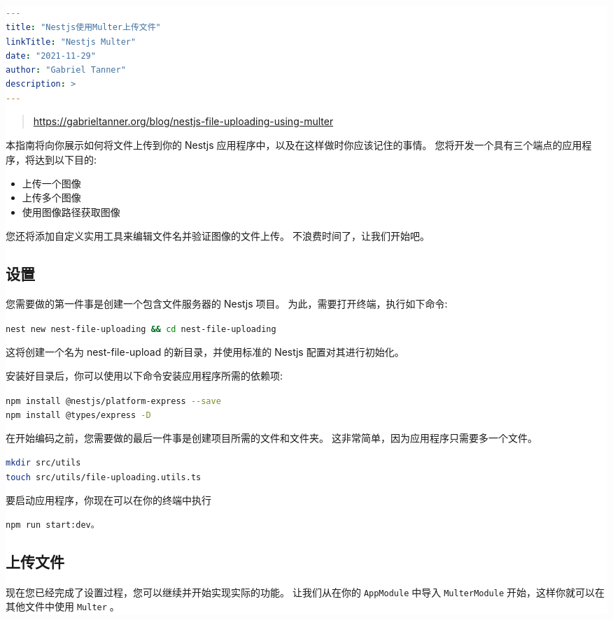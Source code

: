 ```yaml
---
title: "Nestjs使用Multer上传文件"
linkTitle: "Nestjs Multer"
date: "2021-11-29"
author: "Gabriel Tanner"
description: >
---
```


> https://gabrieltanner.org/blog/nestjs-file-uploading-using-multer

本指南将向你展示如何将文件上传到你的 Nestjs 应用程序中，以及在这样做时你应该记住的事情。
您将开发一个具有三个端点的应用程序，将达到以下目的:

- 上传一个图像
- 上传多个图像
- 使用图像路径获取图像

您还将添加自定义实用工具来编辑文件名并验证图像的文件上传。
不浪费时间了，让我们开始吧。

## 设置

您需要做的第一件事是创建一个包含文件服务器的 Nestjs 项目。
为此，需要打开终端，执行如下命令:

```sh
nest new nest-file-uploading && cd nest-file-uploading
```

这将创建一个名为 nest-file-upload 的新目录，并使用标准的 Nestjs 配置对其进行初始化。

安装好目录后，你可以使用以下命令安装应用程序所需的依赖项:

```sh
npm install @nestjs/platform-express --save
npm install @types/express -D
```

在开始编码之前，您需要做的最后一件事是创建项目所需的文件和文件夹。
这非常简单，因为应用程序只需要多一个文件。

```sh
mkdir src/utils
touch src/utils/file-uploading.utils.ts
```

要启动应用程序，你现在可以在你的终端中执行

```sh
npm run start:dev。
```

## 上传文件

现在您已经完成了设置过程，您可以继续并开始实现实际的功能。
让我们从在你的 `AppModule` 中导入 `MulterModule` 开始，这样你就可以在其他文件中使用 `Multer` 。
